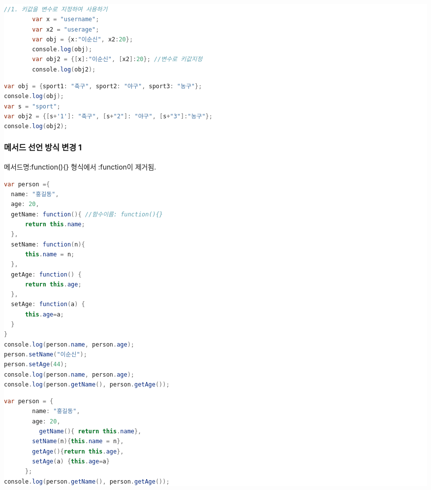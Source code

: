 ```java
//1. 키값을 변수로 지정하여 사용하기
        var x = "username";
        var x2 = "userage";
        var obj = {x:"이순신", x2:20};
        console.log(obj);
        var obj2 = {[x]:"이순신", [x2]:20}; //변수로 키값지정
        console.log(obj2);
```

```java
var obj = {sport1: "축구", sport2: "야구", sport3: "농구"};
console.log(obj);
var s = "sport";
var obj2 = {[s+'1']: "축구", [s+"2"]: "야구", [s+"3"]:"농구"};
console.log(obj2);
```

### 메서드 선언 방식 변경 1

메서드명:function(){} 형식에서 :function이 제거됨.

```java
var person ={
  name: "홍길동",
  age: 20,
  getName: function(){ //함수이름: function(){}
      return this.name;
  },
  setName: function(n){
      this.name = n;
  },
  getAge: function() {
      return this.age;
  },
  setAge: function(a) {
      this.age=a;
  }
}
console.log(person.name, person.age);
person.setName("이순신");
person.setAge(44);
console.log(person.name, person.age);
console.log(person.getName(), person.getAge());
```

```java
var person = {
        name: "홍길동",
        age: 20,
	      getName(){ return this.name},
        setName(n){this.name = n},
        getAge(){return this.age},
        setAge(a) {this.age=a}
      };
console.log(person.getName(), person.getAge());
```
